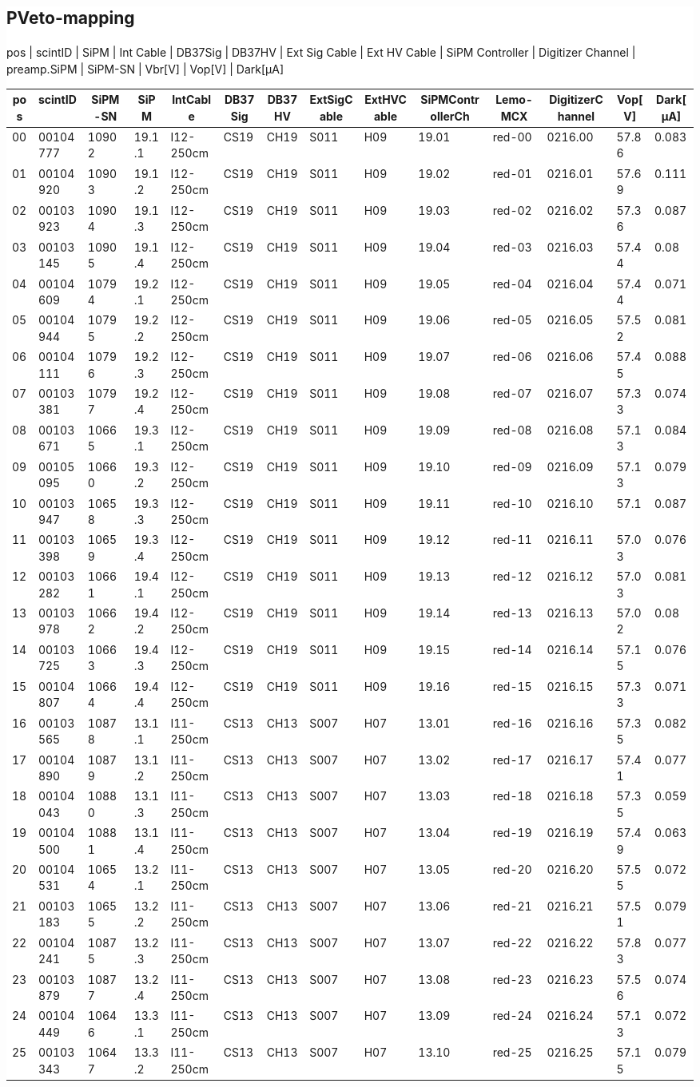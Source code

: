 ## PVeto-mapping
pos  |  scintID   |  SiPM     |  Int        Cable  |          DB37Sig  |        DB37HV  |              Ext  Sig           Cable  |                 Ext  HV                  Cable  |            SiPM  Controller        |        Digitizer  Channel  |         preamp.SiPM  |         SiPM-SN  |  Vbr[V]  |  Vop[V]  |  Dark[μA]


pos  |  scintID   |  SiPM-SN  |  SiPM    |  IntCable   |  DB37Sig  |  DB37HV  |  ExtSigCable  |  ExtHVCable  |  SiPMControllerCh  |  Lemo-MCX  |  DigitizerChannel  |  Vop[V]  |  Dark[μA]
---  |  -------   |  -------  |  ----    |  --------   |  -------  |  ------  |  -----------  |  ----------  |  --------------    |  --------  |  ----------------  |  ------  |  --------
00   |  00104777  |  10902    |  19.1.1  |  I12-250cm  |  CS19     |  CH19    |  S011         |  H09         |  19.01             |  red-00    |  0216.00           |  57.86   |  0.083
01   |  00104920  |  10903    |  19.1.2  |  I12-250cm  |  CS19     |  CH19    |  S011         |  H09         |  19.02             |  red-01    |  0216.01           |  57.69   |  0.111
02   |  00103923  |  10904    |  19.1.3  |  I12-250cm  |  CS19     |  CH19    |  S011         |  H09         |  19.03             |  red-02    |  0216.02           |  57.36   |  0.087
03   |  00103145  |  10905    |  19.1.4  |  I12-250cm  |  CS19     |  CH19    |  S011         |  H09         |  19.04             |  red-03    |  0216.03           |  57.44   |  0.08
04   |  00104609  |  10794    |  19.2.1  |  I12-250cm  |  CS19     |  CH19    |  S011         |  H09         |  19.05             |  red-04    |  0216.04           |  57.44   |  0.071
05   |  00104944  |  10795    |  19.2.2  |  I12-250cm  |  CS19     |  CH19    |  S011         |  H09         |  19.06             |  red-05    |  0216.05           |  57.52   |  0.081
06   |  00104111  |  10796    |  19.2.3  |  I12-250cm  |  CS19     |  CH19    |  S011         |  H09         |  19.07             |  red-06    |  0216.06           |  57.45   |  0.088
07   |  00103381  |  10797    |  19.2.4  |  I12-250cm  |  CS19     |  CH19    |  S011         |  H09         |  19.08             |  red-07    |  0216.07           |  57.33   |  0.074
08   |  00103671  |  10665    |  19.3.1  |  I12-250cm  |  CS19     |  CH19    |  S011         |  H09         |  19.09             |  red-08    |  0216.08           |  57.13   |  0.084
09   |  00105095  |  10660    |  19.3.2  |  I12-250cm  |  CS19     |  CH19    |  S011         |  H09         |  19.10             |  red-09    |  0216.09           |  57.13   |  0.079
10   |  00103947  |  10658    |  19.3.3  |  I12-250cm  |  CS19     |  CH19    |  S011         |  H09         |  19.11             |  red-10    |  0216.10           |  57.1    |  0.087
11   |  00103398  |  10659    |  19.3.4  |  I12-250cm  |  CS19     |  CH19    |  S011         |  H09         |  19.12             |  red-11    |  0216.11           |  57.03   |  0.076
12   |  00103282  |  10661    |  19.4.1  |  I12-250cm  |  CS19     |  CH19    |  S011         |  H09         |  19.13             |  red-12    |  0216.12           |  57.03   |  0.081
13   |  00103978  |  10662    |  19.4.2  |  I12-250cm  |  CS19     |  CH19    |  S011         |  H09         |  19.14             |  red-13    |  0216.13           |  57.02   |  0.08
14   |  00103725  |  10663    |  19.4.3  |  I12-250cm  |  CS19     |  CH19    |  S011         |  H09         |  19.15             |  red-14    |  0216.14           |  57.15   |  0.076
15   |  00104807  |  10664    |  19.4.4  |  I12-250cm  |  CS19     |  CH19    |  S011         |  H09         |  19.16             |  red-15    |  0216.15           |  57.33   |  0.071
16   |  00103565  |  10878    |  13.1.1  |  I11-250cm  |  CS13     |  CH13    |  S007         |  H07         |  13.01             |  red-16    |  0216.16           |  57.35   |  0.082
17   |  00104890  |  10879    |  13.1.2  |  I11-250cm  |  CS13     |  CH13    |  S007         |  H07         |  13.02             |  red-17    |  0216.17           |  57.41   |  0.077
18   |  00104043  |  10880    |  13.1.3  |  I11-250cm  |  CS13     |  CH13    |  S007         |  H07         |  13.03             |  red-18    |  0216.18           |  57.35   |  0.059
19   |  00104500  |  10881    |  13.1.4  |  I11-250cm  |  CS13     |  CH13    |  S007         |  H07         |  13.04             |  red-19    |  0216.19           |  57.49   |  0.063
20   |  00104531  |  10654    |  13.2.1  |  I11-250cm  |  CS13     |  CH13    |  S007         |  H07         |  13.05             |  red-20    |  0216.20           |  57.55   |  0.072
21   |  00103183  |  10655    |  13.2.2  |  I11-250cm  |  CS13     |  CH13    |  S007         |  H07         |  13.06             |  red-21    |  0216.21           |  57.51   |  0.079
22   |  00104241  |  10875    |  13.2.3  |  I11-250cm  |  CS13     |  CH13    |  S007         |  H07         |  13.07             |  red-22    |  0216.22           |  57.83   |  0.077
23   |  00103879  |  10877    |  13.2.4  |  I11-250cm  |  CS13     |  CH13    |  S007         |  H07         |  13.08             |  red-23    |  0216.23           |  57.56   |  0.074
24   |  00104449  |  10646    |  13.3.1  |  I11-250cm  |  CS13     |  CH13    |  S007         |  H07         |  13.09             |  red-24    |  0216.24           |  57.13   |  0.072
25   |  00103343  |  10647    |  13.3.2  |  I11-250cm  |  CS13     |  CH13    |  S007         |  H07         |  13.10             |  red-25    |  0216.25           |  57.15   |  0.079
